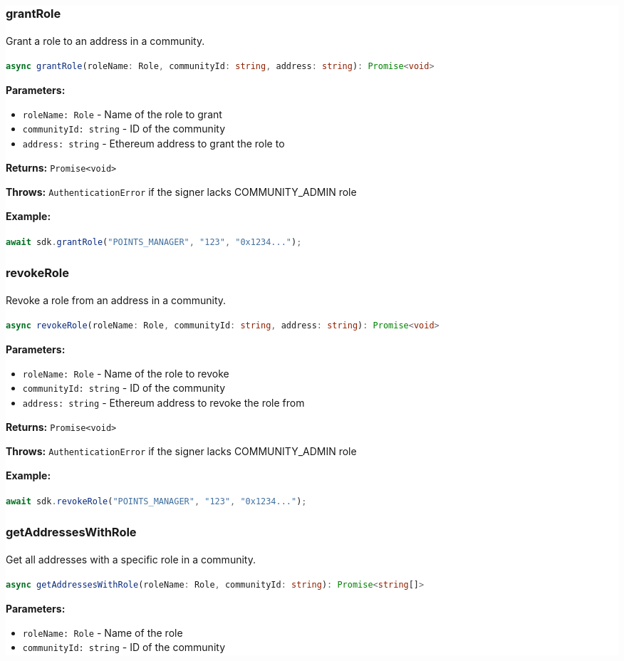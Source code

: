 ### grantRole

Grant a role to an address in a community.

```typescript
async grantRole(roleName: Role, communityId: string, address: string): Promise<void>
```

**Parameters:**

- `roleName: Role` - Name of the role to grant
- `communityId: string` - ID of the community
- `address: string` - Ethereum address to grant the role to

**Returns:** `Promise<void>`

**Throws:** `AuthenticationError` if the signer lacks COMMUNITY_ADMIN role

**Example:**

```typescript
await sdk.grantRole("POINTS_MANAGER", "123", "0x1234...");
```

### revokeRole

Revoke a role from an address in a community.

```typescript
async revokeRole(roleName: Role, communityId: string, address: string): Promise<void>
```

**Parameters:**

- `roleName: Role` - Name of the role to revoke
- `communityId: string` - ID of the community
- `address: string` - Ethereum address to revoke the role from

**Returns:** `Promise<void>`

**Throws:** `AuthenticationError` if the signer lacks COMMUNITY_ADMIN role

**Example:**

```typescript
await sdk.revokeRole("POINTS_MANAGER", "123", "0x1234...");
```

### getAddressesWithRole

Get all addresses with a specific role in a community.

```typescript
async getAddressesWithRole(roleName: Role, communityId: string): Promise<string[]>
```

**Parameters:**

- `roleName: Role` - Name of the role
- `communityId: string` - ID of the community
